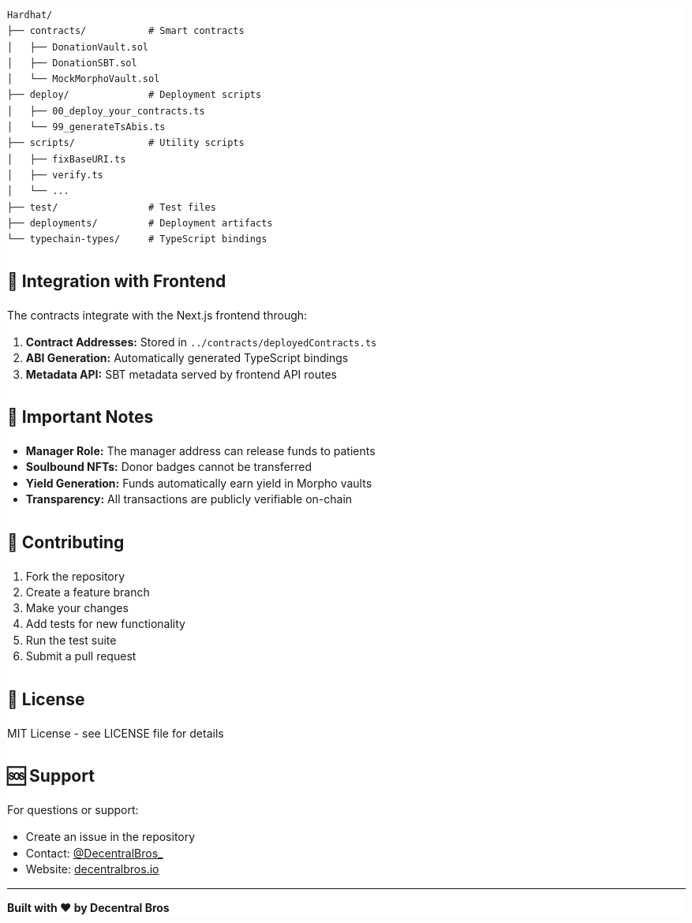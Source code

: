 ```
Hardhat/
├── contracts/           # Smart contracts
│   ├── DonationVault.sol
│   ├── DonationSBT.sol
│   └── MockMorphoVault.sol
├── deploy/              # Deployment scripts
│   ├── 00_deploy_your_contracts.ts
│   └── 99_generateTsAbis.ts
├── scripts/             # Utility scripts
│   ├── fixBaseURI.ts
│   ├── verify.ts
│   └── ...
├── test/                # Test files
├── deployments/         # Deployment artifacts
└── typechain-types/     # TypeScript bindings
```

## 🔄 Integration with Frontend

The contracts integrate with the Next.js frontend through:

1. **Contract Addresses:** Stored in `../contracts/deployedContracts.ts`
2. **ABI Generation:** Automatically generated TypeScript bindings
3. **Metadata API:** SBT metadata served by frontend API routes

## 🚨 Important Notes

- **Manager Role:** The manager address can release funds to patients
- **Soulbound NFTs:** Donor badges cannot be transferred
- **Yield Generation:** Funds automatically earn yield in Morpho vaults
- **Transparency:** All transactions are publicly verifiable on-chain

## 🤝 Contributing

1. Fork the repository
2. Create a feature branch
3. Make your changes
4. Add tests for new functionality
5. Run the test suite
6. Submit a pull request

## 📄 License

MIT License - see LICENSE file for details

## 🆘 Support

For questions or support:

- Create an issue in the repository
- Contact: [@DecentralBros\_](https://x.com/DecentralBros_)
- Website: [decentralbros.io](https://www.decentralbros.io)

---

**Built with ❤️ by Decentral Bros**
